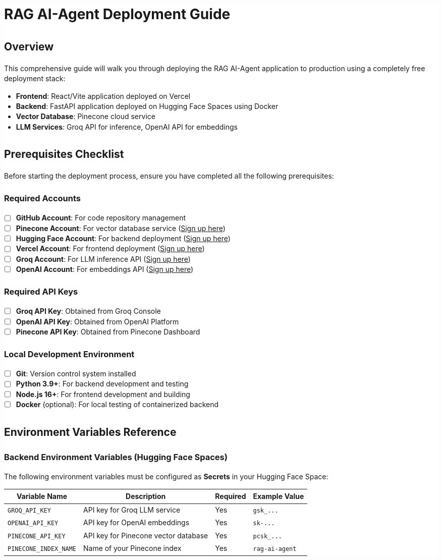 # RAG AI-Agent Deployment Guide

## Overview

This comprehensive guide will walk you through deploying the RAG AI-Agent application to production using a completely free deployment stack:

- **Frontend**: React/Vite application deployed on Vercel
- **Backend**: FastAPI application deployed on Hugging Face Spaces using Docker
- **Vector Database**: Pinecone cloud service
- **LLM Services**: Groq API for inference, OpenAI API for embeddings

## Prerequisites Checklist

Before starting the deployment process, ensure you have completed all the following prerequisites:

### Required Accounts

- [ ] **GitHub Account**: For code repository management
- [ ] **Pinecone Account**: For vector database service ([Sign up here](https://www.pinecone.io/))
- [ ] **Hugging Face Account**: For backend deployment ([Sign up here](https://huggingface.co/))
- [ ] **Vercel Account**: For frontend deployment ([Sign up here](https://vercel.com/))
- [ ] **Groq Account**: For LLM inference API ([Sign up here](https://console.groq.com/))
- [ ] **OpenAI Account**: For embeddings API ([Sign up here](https://platform.openai.com/))

### Required API Keys

- [ ] **Groq API Key**: Obtained from Groq Console
- [ ] **OpenAI API Key**: Obtained from OpenAI Platform
- [ ] **Pinecone API Key**: Obtained from Pinecone Dashboard

### Local Development Environment

- [ ] **Git**: Version control system installed
- [ ] **Python 3.9+**: For backend development and testing
- [ ] **Node.js 16+**: For frontend development and building
- [ ] **Docker** (optional): For local testing of containerized backend

## Environment Variables Reference

### Backend Environment Variables (Hugging Face Spaces)

The following environment variables must be configured as **Secrets** in your Hugging Face Space:

| Variable Name | Description | Required | Example Value |
|---------------|-------------|----------|---------------|
| `GROQ_API_KEY` | API key for Groq LLM service | Yes | `gsk_...` |
| `OPENAI_API_KEY` | API key for OpenAI embeddings | Yes | `sk-...` |
| `PINECONE_API_KEY` | API key for Pinecone vector database | Yes | `pcsk_...` |
| `PINECONE_INDEX_NAME` | Name of your Pinecone index | Yes | `rag-ai-agent` |
